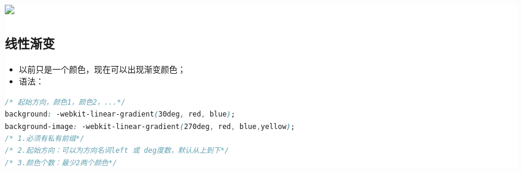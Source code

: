 <img src="./images/6.jpg">



## 线性渐变

* 以前只是一个颜色，现在可以出现渐变颜色；
* 语法：

```css
/* 起始方向，颜色1，颜色2，...*/
background: -webkit-linear-gradient(30deg, red, blue);
background-image: -webkit-linear-gradient(270deg, red, blue,yellow);
/* 1.必须有私有前缀*/
/* 2.起始方向：可以为方向名词left 或 deg度数，默认从上到下*/
/* 3.颜色个数：最少2两个颜色*/
```
